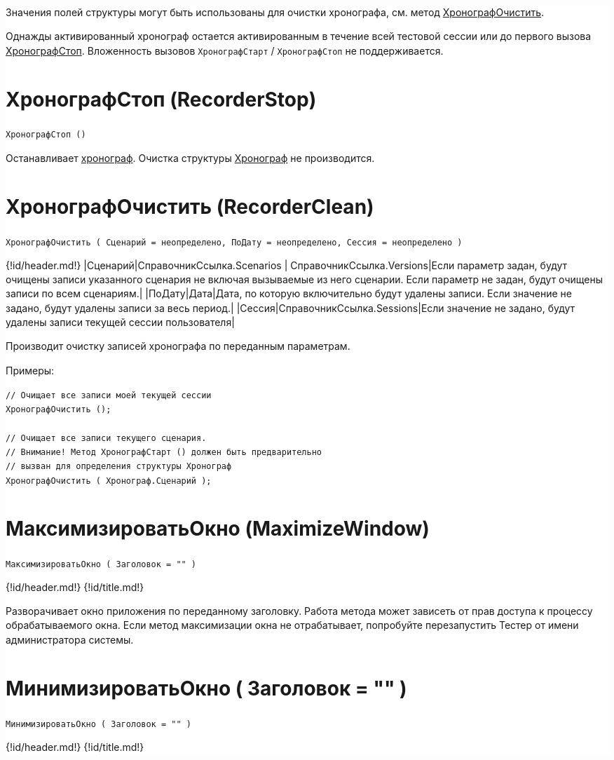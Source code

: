 Значения полей структуры могут быть использованы для очистки хронографа, см. метод [ХронографОчистить](#recorderclean).

Однажды активированный хронограф остается активированным в течение всей тестовой сессии или до первого вызова [ХронографСтоп](#recorderstop). Вложенность вызовов `ХронографСтарт` / `ХронографСтоп` не поддерживается.

# ХронографСтоп (RecorderStop)

`ХронографСтоп ()`

Останавливает [хронограф](chrono.md). Очистка структуры [Хронограф](#ChronoStructure) не производится.

# ХронографОчистить (RecorderClean)

`ХронографОчистить ( Сценарий = неопределено, ПоДату = неопределено, Сессия = неопределено )`

{!id/header.md!}
|Сценарий|СправочникСсылка.Scenarios \| СправочникСсылка.Versions|Если параметр задан, будут очищены записи указанного сценария не включая вызываемые из него сценарии. Если параметр не задан, будут очищены записи по всем сценариям.|
|ПоДату|Дата|Дата, по которую включительно будут удалены записи. Если значение не задано, будут удалены записи за весь период.|
|Сессия|СправочникСсылка.Sessions|Если значение не задано, будут удалены записи текущей сессии пользователя|

Производит очистку записей хронографа по переданным параметрам.

Примеры:

    // Очищает все записи моей текущей сессии
    ХронографОчистить ();
    
    // Очищает все записи текущего сценария.
    // Внимание! Метод ХронографСтарт () должен быть предварительно
    // вызван для определения структуры Хронограф
    ХронографОчистить ( Хронограф.Сценарий );

# МаксимизироватьОкно (MaximizeWindow)

`МаксимизироватьОкно ( Заголовок = "" )`

{!id/header.md!}
{!id/title.md!}

Разворачивает окно приложения по переданному заголовку. Работа метода может зависеть от прав доступа к процессу обрабатываемого окна. Если метод максимизации окна не отрабатывает, попробуйте перезапустить Тестер от имени администратора системы.

# МинимизироватьОкно ( Заголовок = "" )

`МинимизироватьОкно ( Заголовок = "" )`

{!id/header.md!}
{!id/title.md!}
